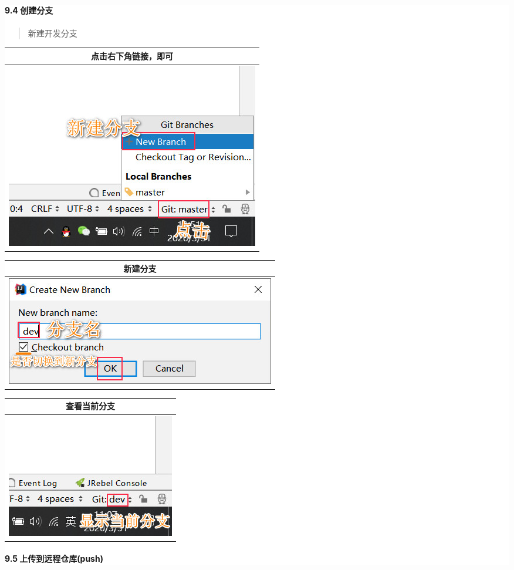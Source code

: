 #### 9.4 创建分支

> 新建开发分支

|           点击右下角链接，即可            |
| :---------------------------------------: |
| ![idea-新建分支](mdpic/idea-新建分支.jpg) |

|                  新建分支                   |
| :-----------------------------------------: |
| ![idea-新建分支2](mdpic/idea-新建分支2.jpg) |

|                查看当前分支                 |
| :-----------------------------------------: |
| ![idea-新建分支3](mdpic/idea-新建分支3.jpg) |

#### 9.5 上传到远程仓库(push)
